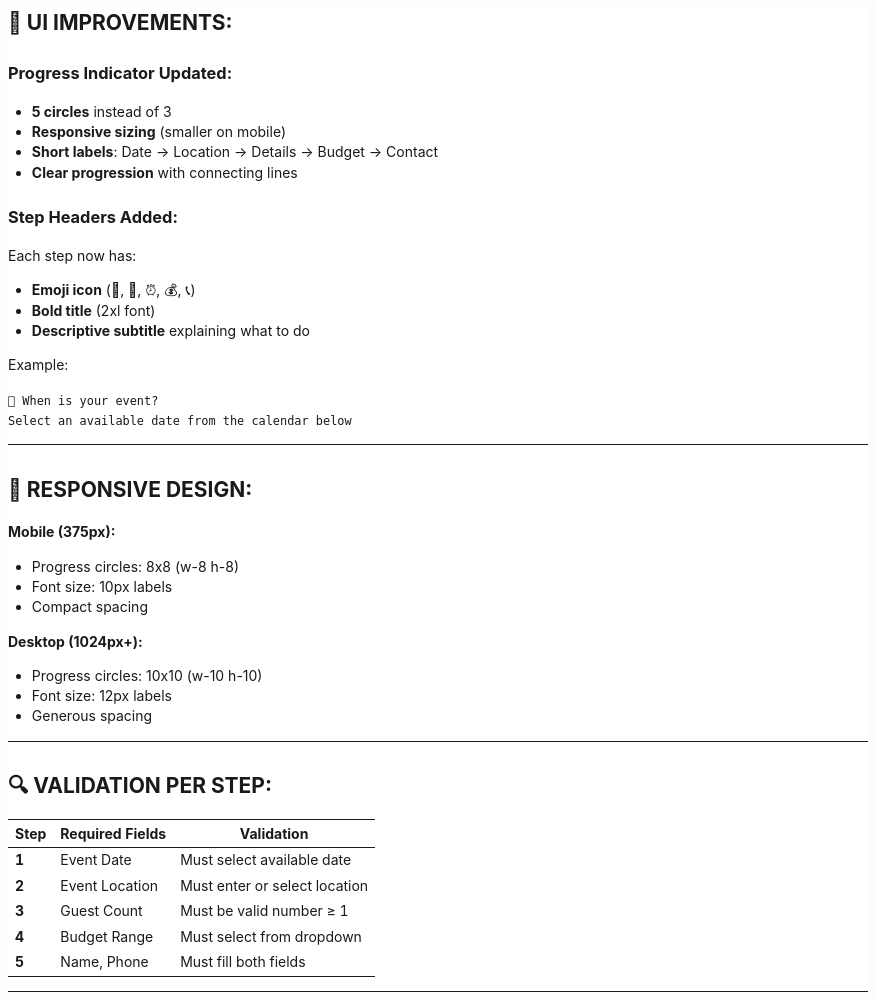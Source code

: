 
## 🎨 UI IMPROVEMENTS:

### Progress Indicator Updated:
- **5 circles** instead of 3
- **Responsive sizing** (smaller on mobile)
- **Short labels**: Date → Location → Details → Budget → Contact
- **Clear progression** with connecting lines

### Step Headers Added:
Each step now has:
- **Emoji icon** (📅, 📍, ⏰, 💰, 📞)
- **Bold title** (2xl font)
- **Descriptive subtitle** explaining what to do

Example:
```
📅 When is your event?
Select an available date from the calendar below
```

---

## 📱 RESPONSIVE DESIGN:

**Mobile (375px):**
- Progress circles: 8x8 (w-8 h-8)
- Font size: 10px labels
- Compact spacing

**Desktop (1024px+):**
- Progress circles: 10x10 (w-10 h-10)
- Font size: 12px labels
- Generous spacing

---

## 🔍 VALIDATION PER STEP:

| Step | Required Fields | Validation |
|------|----------------|------------|
| **1** | Event Date | Must select available date |
| **2** | Event Location | Must enter or select location |
| **3** | Guest Count | Must be valid number ≥ 1 |
| **4** | Budget Range | Must select from dropdown |
| **5** | Name, Phone | Must fill both fields |

---
